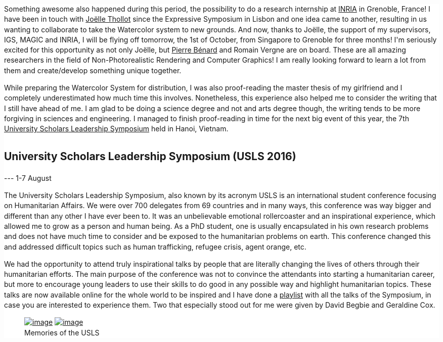 Something awesome also happened during this period, the possibility to do a research internship at [INRIA](https://www.inria.fr/en/centre/grenoble) in Grenoble, France! I have been in touch with [Joëlle Thollot](http://maverick.inria.fr/~Joelle.Thollot/) since the Expressive Symposium in Lisbon and one idea came to another, resulting in us wanting to collaborate to take the Watercolor system to new grounds. And now, thanks to Joëlle, the support of my supervisors, IGS, MAGIC and INRIA, I will be flying off tomorrow, the 1st of October, from Singapore to Grenoble for three months! I'm seriously excited for this opportunity as not only Joëlle, but [Pierre Bénard](http://www.labri.fr/perso/pbenard/) and Romain Vergne are on board. These are all amazing researchers in the field of Non-Photorealistic Rendering and Computer Graphics! I am really looking forward to learn a lot from them and create/develop something unique together.

While preparing the Watercolor System for distribution, I was also proof-reading the master thesis of my girlfriend and I completely underestimated how much time this involves. Nonetheless, this experience also helped me to consider the writing that I still have ahead of me. I am glad to be doing a science degree and not and arts degree though, the writing tends to be more forgiving in sciences and engineering. I managed to finish proof-reading in time for the next big event of this year, the 7th [University Scholars Leadership Symposium](http://www.universityscholars.org.uk/) held in Hanoi, Vietnam.


## University Scholars Leadership Symposium (USLS 2016)
<p class="subtitle">--- 1-7 August</p>

The University Scholars Leadership Symposium, also known by its acronym USLS is an international student conference focusing on Humanitarian Affairs. We were over 700 delegates from 69 countries and in many ways, this conference was way bigger and different than any other I have ever been to. It was an unbelievable emotional rollercoaster and an inspirational experience, which allowed me to grow as a person and human being. As a PhD student, one is usually encapsulated in his own research problems and does not have much time to consider and be exposed to the humanitarian problems on earth. This conference changed this and addressed difficult topics such as human trafficking, refugee crisis, agent orange, etc.

<figure class="single">
<iframe width="560" height="315" src="//www.youtube.com/embed/F_n3FfC-yEE" frameborder="0" webkitallowfullscreen mozallowfullscreen allowfullscreen> </iframe>
</figure>

We had the opportunity to attend truly inspirational talks by people that are literally changing the lives of others through their humanitarian efforts. The main purpose of the conference was not to convince the attendants into starting a humanitarian career, but more to encourage young leaders to use their skills to do good in any possible way and highlight humanitarian topics. These talks are now available online for the whole world to be inspired and I have done a [playlist](https://www.youtube.com/playlist?list=PLnr8w_xl4rdv72uzQpSVKysB4m6fC-VyD) with all the talks of the Symposium, in case you are interested to experience them. Two that especially stood out for me were given by David Begbie and Geraldine Cox.


<figure class="half">
	<a href="{{site.url}}/images/2016/USLS1.jpg"><img src="{{site.url}}/images/2016/USLS1_low.jpg" alt="image"></a>
  <a href="{{site.url}}/images/2016/USLS3.jpg"><img src="{{site.url}}/images/2016/USLS3_low.jpg" alt="image"></a>
  <figcaption>Memories of the USLS</figcaption>
</figure>

